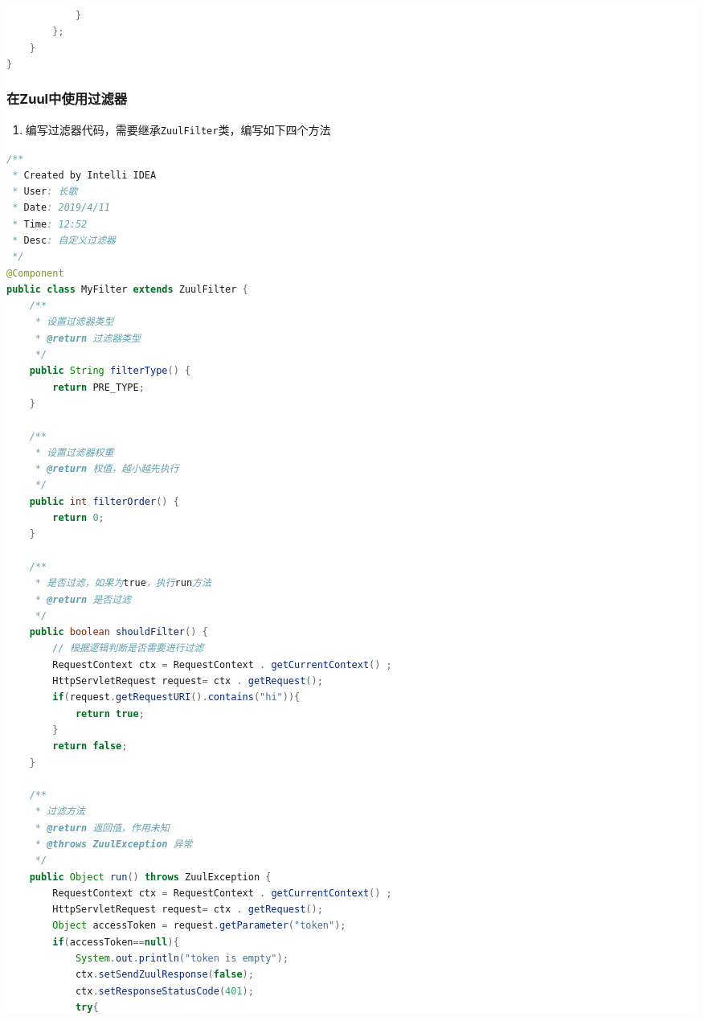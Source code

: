 ```java
            }
        };
    }
}
```

### 在Zuul中使用过滤器
1. 编写过滤器代码，需要继承`ZuulFilter`类，编写如下四个方法

```java
/**
 * Created by Intelli IDEA
 * User: 长歌
 * Date: 2019/4/11
 * Time: 12:52
 * Desc: 自定义过滤器
 */
@Component
public class MyFilter extends ZuulFilter {
    /**
     * 设置过滤器类型
     * @return 过滤器类型
     */
    public String filterType() {
        return PRE_TYPE;
    }

    /**
     * 设置过滤器权重
     * @return 权值，越小越先执行
     */
    public int filterOrder() {
        return 0;
    }

    /**
     * 是否过滤，如果为true，执行run方法
     * @return 是否过滤
     */
    public boolean shouldFilter() {
        // 根据逻辑判断是否需要进行过滤
        RequestContext ctx = RequestContext . getCurrentContext() ;
        HttpServletRequest request= ctx . getRequest();
        if(request.getRequestURI().contains("hi")){
            return true;
        }
        return false;
    }

    /**
     * 过滤方法
     * @return 返回值，作用未知
     * @throws ZuulException 异常
     */
    public Object run() throws ZuulException {
        RequestContext ctx = RequestContext . getCurrentContext() ;
        HttpServletRequest request= ctx . getRequest();
        Object accessToken = request.getParameter("token");
        if(accessToken==null){
            System.out.println("token is empty");
            ctx.setSendZuulResponse(false);
            ctx.setResponseStatusCode(401);
            try{
```